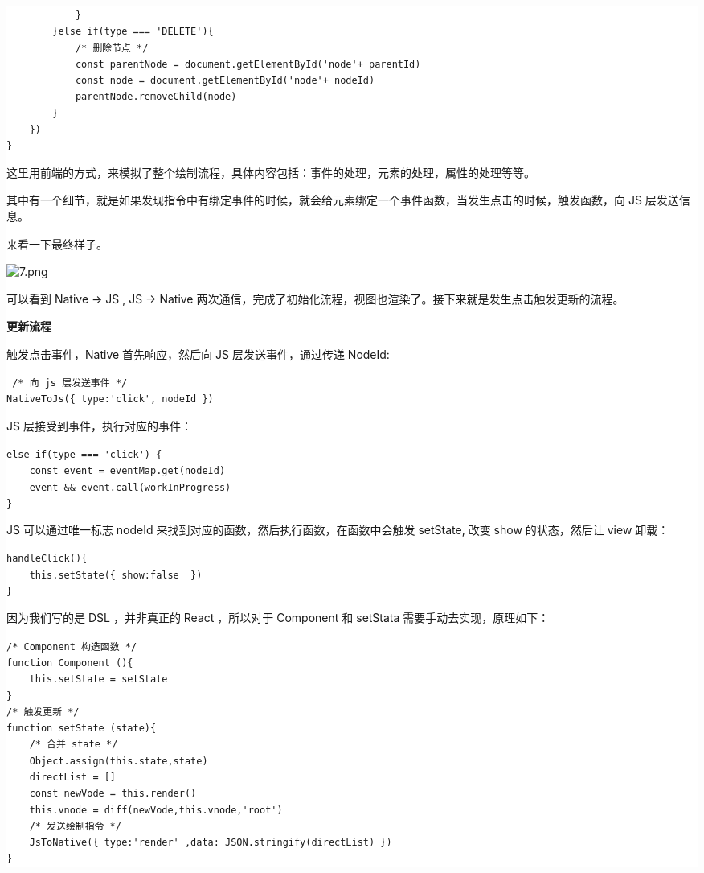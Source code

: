                 }
            }else if(type === 'DELETE'){
                /* 删除节点 */
                const parentNode = document.getElementById('node'+ parentId)
                const node = document.getElementById('node'+ nodeId)
                parentNode.removeChild(node)
            }
        })
    }
    

这里用前端的方式，来模拟了整个绘制流程，具体内容包括：事件的处理，元素的处理，属性的处理等等。

其中有一个细节，就是如果发现指令中有绑定事件的时候，就会给元素绑定一个事件函数，当发生点击的时候，触发函数，向 JS 层发送信息。

来看一下最终样子。

![7.png](https://p1-juejin.byteimg.com/tos-cn-i-k3u1fbpfcp/49cba803777e4840bd2f212ff135a8db~tplv-k3u1fbpfcp-jj-mark:1600:0:0:0:q75.image#?w=3014&h=1542&s=177625&e=png&b=212225)

可以看到 Native -> JS , JS -> Native 两次通信，完成了初始化流程，视图也渲染了。接下来就是发生点击触发更新的流程。

**更新流程**

触发点击事件，Native 首先响应，然后向 JS 层发送事件，通过传递 NodeId:

     /* 向 js 层发送事件 */
    NativeToJs({ type:'click', nodeId })
    

JS 层接受到事件，执行对应的事件：

    else if(type === 'click') {
        const event = eventMap.get(nodeId)
        event && event.call(workInProgress)
    }
    

JS 可以通过唯一标志 nodeId 来找到对应的函数，然后执行函数，在函数中会触发 setState, 改变 show 的状态，然后让 view 卸载：

    handleClick(){
        this.setState({ show:false  })
    }
    

因为我们写的是 DSL ，并非真正的 React ，所以对于 Component 和 setStata 需要手动去实现，原理如下：

    /* Component 构造函数 */
    function Component (){
        this.setState = setState
    }
    /* 触发更新 */
    function setState (state){
        /* 合并 state */
        Object.assign(this.state,state)
        directList = []
        const newVode = this.render()
        this.vnode = diff(newVode,this.vnode,'root')
        /* 发送绘制指令 */
        JsToNative({ type:'render' ,data: JSON.stringify(directList) })
    }
    